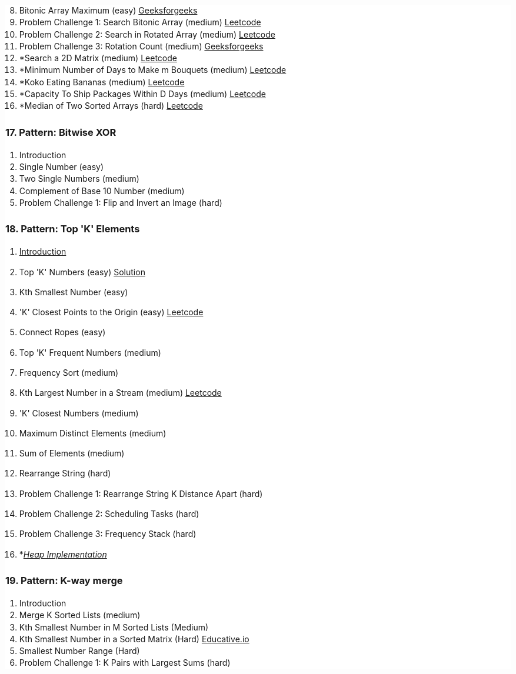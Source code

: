 8. Bitonic Array Maximum (easy) [Geeksforgeeks](https://www.geeksforgeeks.org/find-the-maximum-element-in-an-array-which-is-first-increasing-and-then-decreasing/)
9. Problem Challenge 1: Search Bitonic Array (medium) [Leetcode](https://leetcode.com/problems/find-in-mountain-array/)  
10. Problem Challenge 2: Search in Rotated Array (medium) [Leetcode](https://leetcode.com/problems/search-in-rotated-sorted-array/)
11. Problem Challenge 3: Rotation Count (medium) [Geeksforgeeks](https://www.geeksforgeeks.org/find-rotation-count-rotated-sorted-array/)
12. *Search a 2D Matrix (medium) [Leetcode](https://leetcode.com/problems/search-a-2d-matrix/)  
13. *Minimum Number of Days to Make m Bouquets (medium) [Leetcode](https://leetcode.com/problems/minimum-number-of-days-to-make-m-bouquets/)
14. *Koko Eating Bananas (medium) [Leetcode](https://leetcode.com/problems/koko-eating-bananas/)
15. *Capacity To Ship Packages Within D Days (medium) [Leetcode](https://leetcode.com/problems/capacity-to-ship-packages-within-d-days/)
16. *Median of Two Sorted Arrays (hard) [Leetcode](https://leetcode.com/problems/median-of-two-sorted-arrays/)


### 17. Pattern: Bitwise XOR

1. Introduction
2. Single Number (easy)
3. Two Single Numbers (medium)
4. Complement of Base 10 Number (medium)
5. Problem Challenge 1: Flip and Invert an Image (hard)


### 18. Pattern: Top 'K' Elements

1. [Introduction](13.-pattern-top-k-elements/01.Introduction.md)
2. Top 'K' Numbers (easy) [Solution](13.-pattern-top-k-elements/02.top-k-numbers.md)
3. Kth Smallest Number (easy)
4. 'K' Closest Points to the Origin (easy) [Leetcode](https://leetcode.com/problems/k-closest-points-to-origin/)
5. Connect Ropes (easy)
6. Top 'K' Frequent Numbers (medium)
7. Frequency Sort (medium)
8. Kth Largest Number in a Stream (medium) [Leetcode](https://leetcode.com/problems/kth-largest-element-in-a-stream/)
9. 'K' Closest Numbers (medium)
10. Maximum Distinct Elements (medium)
11. Sum of Elements (medium)
12. Rearrange String (hard) <br>
13. Problem Challenge 1: Rearrange String K Distance Apart (hard)
14. Problem Challenge 2: Scheduling Tasks (hard)
15. Problem Challenge 3: Frequency Stack (hard)

16. *[*Heap Implementation*](13.-pattern-top-k-elements/13.HeapImplementation.md)


### 19. Pattern: K-way merge

1. Introduction
2. Merge K Sorted Lists (medium)
3. Kth Smallest Number in M Sorted Lists (Medium)
4. Kth Smallest Number in a Sorted Matrix (Hard) [Educative.io](https://www.educative.io/courses/grokking-the-coding-interview/x1NJVYKNvqz)
5. Smallest Number Range (Hard)
6. Problem Challenge 1: K Pairs with Largest Sums (hard)
